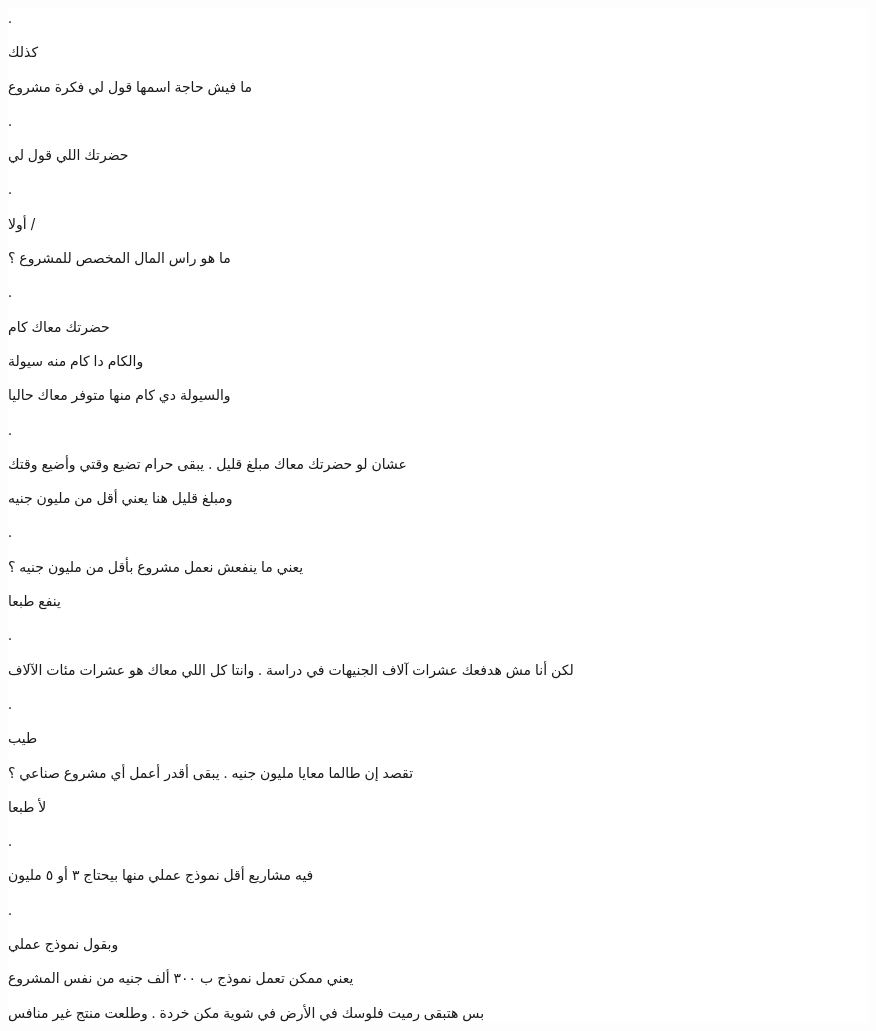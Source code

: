 .

كذلك

ما فيش حاجة اسمها قول لي فكرة مشروع

.

حضرتك اللي قول لي

.

أولا /

ما هو راس المال المخصص للمشروع ؟

.

حضرتك معاك كام

والكام دا كام منه سيولة

والسيولة دي كام منها متوفر معاك حاليا

.

عشان لو حضرتك معاك مبلغ قليل . يبقى حرام تضيع وقتي وأضيع
وقتك

ومبلغ قليل هنا يعني أقل من مليون جنيه

.

يعني ما ينفعش نعمل مشروع بأقل من مليون جنيه ؟

ينفع طبعا

.

لكن أنا مش هدفعك عشرات آلاف الجنيهات في دراسة . وانتا كل
اللي معاك هو عشرات مئات الآلاف

.

طيب

تقصد إن طالما معايا مليون جنيه . يبقى أقدر أعمل أي مشروع
صناعي ؟

لأ طبعا

.

فيه مشاريع أقل نموذج عملي منها بيحتاج ٣ أو ٥
مليون

.

وبقول نموذج عملي

يعني ممكن تعمل نموذج ب ٣٠٠ ألف جنيه من نفس
المشروع

بس هتبقى رميت فلوسك في الأرض في شوية مكن خردة . وطلعت
منتج غير منافس
